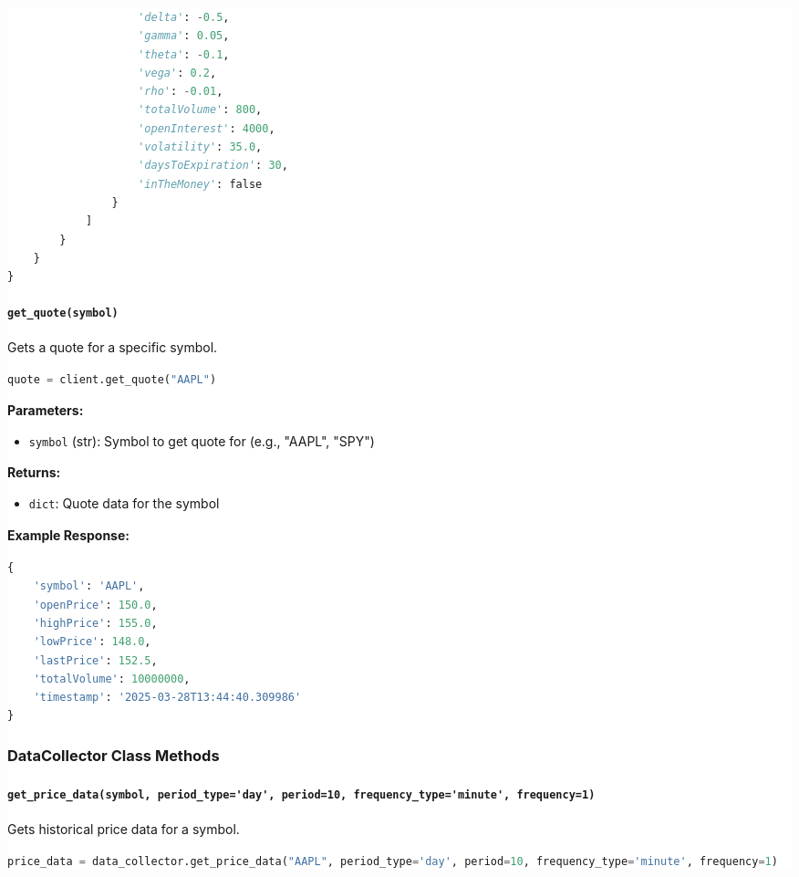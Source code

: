 ```python
                    'delta': -0.5,
                    'gamma': 0.05,
                    'theta': -0.1,
                    'vega': 0.2,
                    'rho': -0.01,
                    'totalVolume': 800,
                    'openInterest': 4000,
                    'volatility': 35.0,
                    'daysToExpiration': 30,
                    'inTheMoney': false
                }
            ]
        }
    }
}
```

#### `get_quote(symbol)`

Gets a quote for a specific symbol.

```python
quote = client.get_quote("AAPL")
```

**Parameters:**
- `symbol` (str): Symbol to get quote for (e.g., "AAPL", "SPY")

**Returns:**
- `dict`: Quote data for the symbol

**Example Response:**
```python
{
    'symbol': 'AAPL',
    'openPrice': 150.0,
    'highPrice': 155.0,
    'lowPrice': 148.0,
    'lastPrice': 152.5,
    'totalVolume': 10000000,
    'timestamp': '2025-03-28T13:44:40.309986'
}
```

### DataCollector Class Methods

#### `get_price_data(symbol, period_type='day', period=10, frequency_type='minute', frequency=1)`

Gets historical price data for a symbol.

```python
price_data = data_collector.get_price_data("AAPL", period_type='day', period=10, frequency_type='minute', frequency=1)
```
